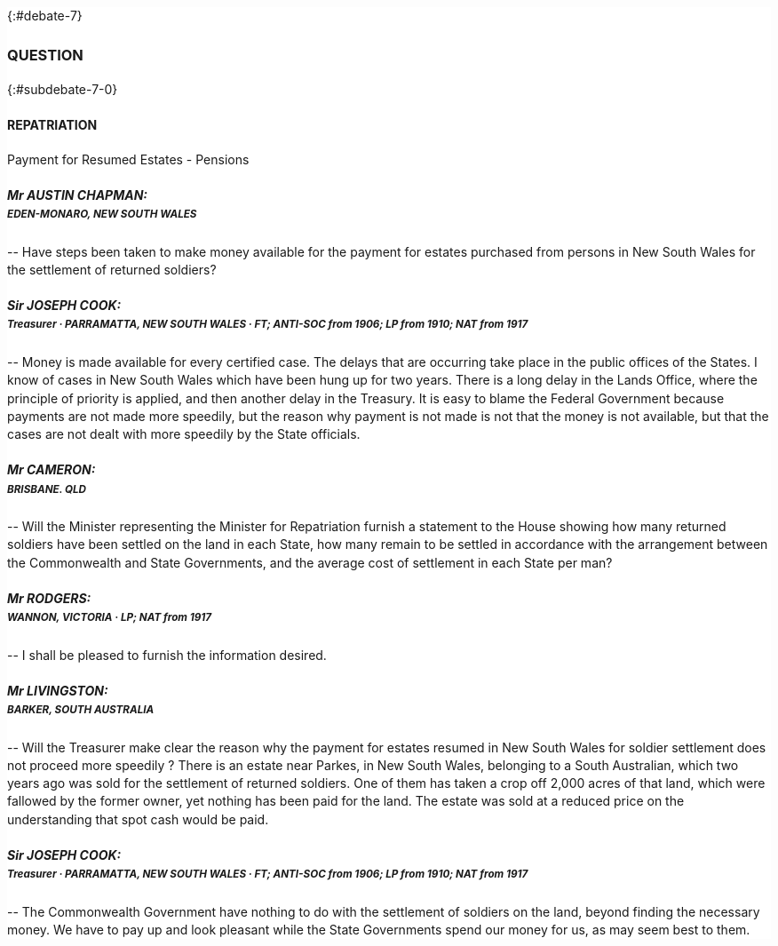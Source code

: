 {:#debate-7}
### QUESTION

{:#subdebate-7-0}
#### REPATRIATION

Payment for Resumed Estates - Pensions

##### Mr AUSTIN CHAPMAN:<br><small class="text-muted">EDEN-MONARO, NEW SOUTH WALES</small>

-- Have steps been taken to make money available for the payment for estates purchased from persons in New South Wales for the settlement of returned soldiers? 

##### Sir JOSEPH COOK:<br><small class="text-muted">Treasurer &middot; PARRAMATTA, NEW SOUTH WALES &middot; FT; ANTI-SOC from 1906; LP from 1910; NAT from 1917</small>

-- Money is made available for every certified case. The delays that are occurring take place in the public offices of the States. I know of cases in New South Wales which have been hung up for two years. There is a long delay in the Lands Office, where the principle of priority is applied, and then another delay in the Treasury. It is easy to blame the Federal Government because payments are not made more speedily, but the reason why payment is not made is not that the money is not available, but that the cases are not dealt with more speedily by the State officials. 

##### Mr CAMERON:<br><small class="text-muted">BRISBANE. QLD</small>

-- Will the Minister representing the Minister for Repatriation furnish a statement to the House showing how many returned soldiers have been settled on the land in each State, how many remain to be settled in accordance with the arrangement between the Commonwealth and State Governments, and the average cost of settlement in each State per man? 

##### Mr RODGERS:<br><small class="text-muted">WANNON, VICTORIA &middot; LP; NAT from 1917</small>

-- I shall be pleased to furnish the information desired. 

##### Mr LIVINGSTON:<br><small class="text-muted">BARKER, SOUTH AUSTRALIA</small>

-- Will the Treasurer make clear the reason why the payment for estates resumed in New South Wales for soldier settlement does not proceed more speedily ? There is an estate near Parkes, in New South Wales, belonging to a South Australian, which two years ago was sold for the settlement of returned soldiers. One of them has taken a crop off 2,000 acres of that land, which were fallowed by the former owner, yet nothing has been paid for the land. The estate was sold at a reduced price on the understanding that spot cash would be paid. 

##### Sir JOSEPH COOK:<br><small class="text-muted">Treasurer &middot; PARRAMATTA, NEW SOUTH WALES &middot; FT; ANTI-SOC from 1906; LP from 1910; NAT from 1917</small>

-- The Commonwealth Government have nothing to do with the settlement of soldiers on the land, beyond finding the necessary money. We have to pay up and look pleasant while the State Governments spend our money for us, as may seem best to them. 
